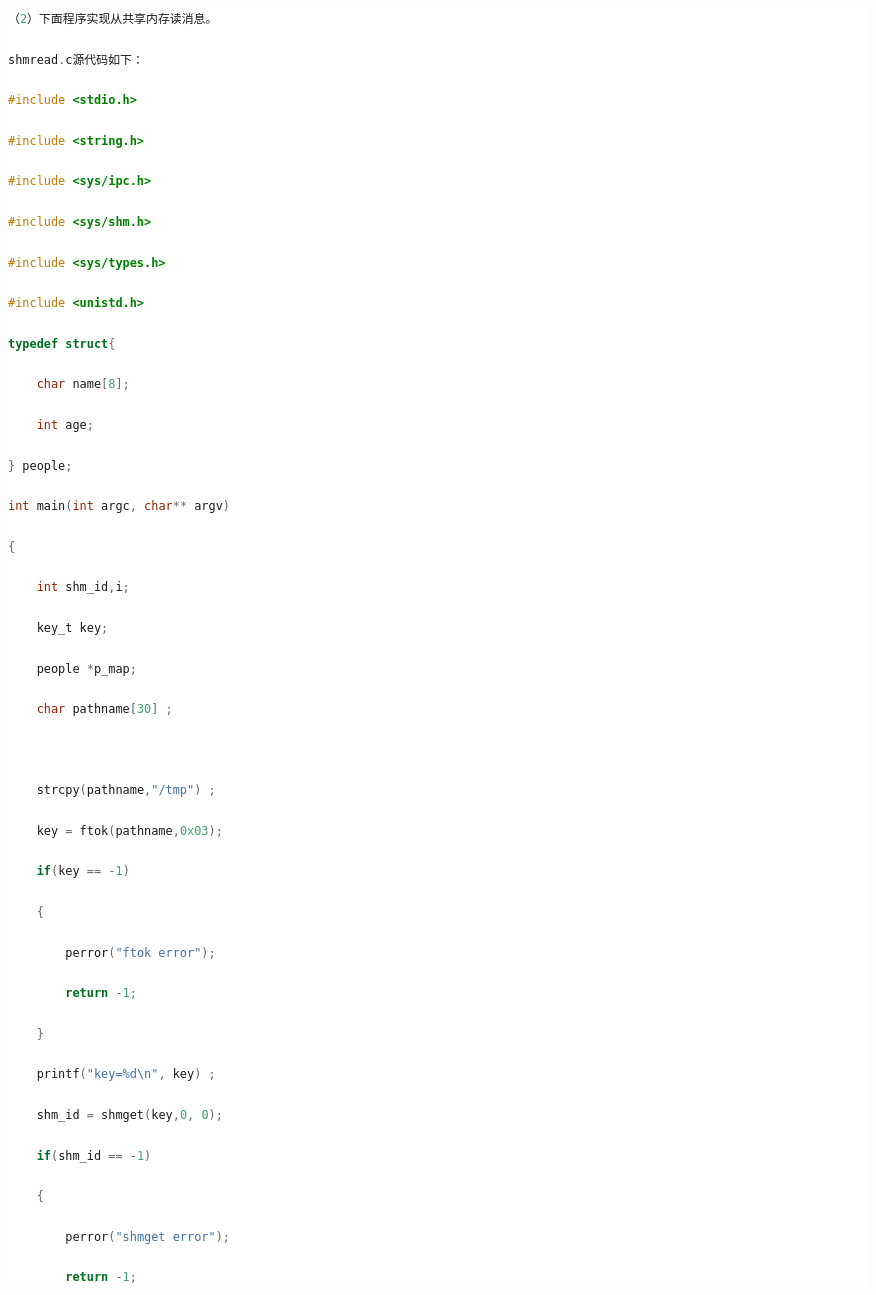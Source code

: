 ```c
（2）下面程序实现从共享内存读消息。

shmread.c源代码如下：

#include <stdio.h>

#include <string.h>

#include <sys/ipc.h>

#include <sys/shm.h>

#include <sys/types.h>

#include <unistd.h>

typedef struct{

    char name[8];

    int age;

} people;

int main(int argc, char** argv)

{

    int shm_id,i;

    key_t key;

    people *p_map;

    char pathname[30] ;

 

    strcpy(pathname,"/tmp") ;

    key = ftok(pathname,0x03);

    if(key == -1)

    {

        perror("ftok error");

        return -1;

    }

    printf("key=%d\n", key) ;

    shm_id = shmget(key,0, 0);   

    if(shm_id == -1)

    {

        perror("shmget error");

        return -1;
```